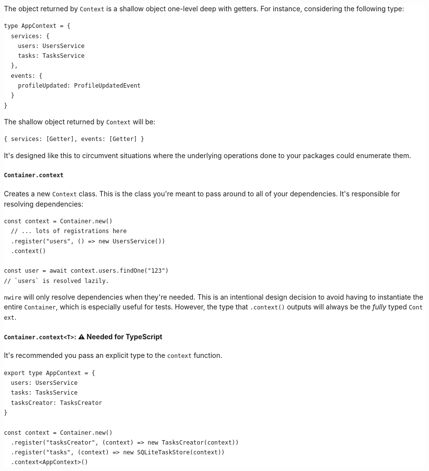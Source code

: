 The object returned by `Context` is a shallow object one-level deep with getters. For instance, considering the following type:

```tsx
type AppContext = {
  services: {
    users: UsersService
    tasks: TasksService
  },
  events: {
    profileUpdated: ProfileUpdatedEvent
  }
}
```

The shallow object returned by `Context` will be:

```tsx
{ services: [Getter], events: [Getter] }
```

It's designed like this to circumvent situations where the underlying operations done to your packages could enumerate them.

#### `Container.context`

Creates a new `Context` class. This is the class you're meant to pass around to all of your dependencies. It's responsible for resolving dependencies:

```tsx
const context = Container.new()
  // ... lots of registrations here
  .register("users", () => new UsersService())
  .context()

const user = await context.users.findOne("123")
// `users` is resolved lazily.
```

`nwire` will only resolve dependencies when they're needed. This is an intentional design decision to avoid having to instantiate the entire `Container`, which is especially useful for tests. However, the type that `.context()` outputs will always be the _fully_ typed `Context`.

#### `Container.context<T>`: ⚠️ Needed for TypeScript

It's recommended you pass an explicit type to the `context` function.

```tsx
export type AppContext = {
  users: UsersService
  tasks: TasksService
  tasksCreator: TasksCreator
}

const context = Container.new()
  .register("tasksCreator", (context) => new TasksCreator(context))
  .register("tasks", (context) => new SQLiteTaskStore(context))
  .context<AppContext>()
```
